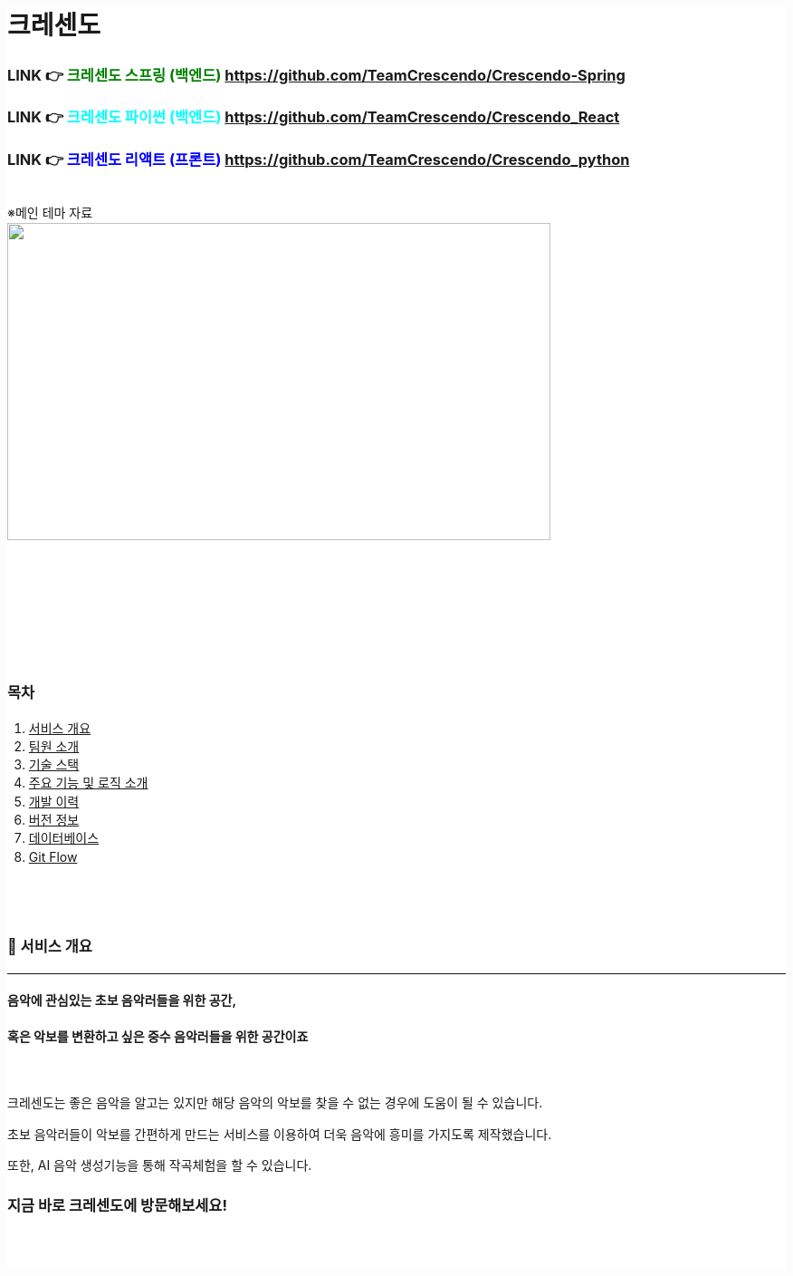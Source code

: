 #  크레센도

### LINK 👉 <span style="color:green"> 크레센도 스프링 (백엔드) https://github.com/TeamCrescendo/Crescendo-Spring </span>
### LINK 👉 <span style="color:aqua"> 크레센도 파이썬 (백엔드) https://github.com/TeamCrescendo/Crescendo_React </span>
### LINK 👉 <span style="color:blue"> 크레센도 리액트 (프론트) https://github.com/TeamCrescendo/Crescendo_python </span>

<br>
※메인 테마 자료
<br>

<img src="https://github.com/TeamCrescendo/Crescendo-Spring/assets/47143547/cceda569-77c0-477d-ae0a-73b9b9fbfa19" style="width:600px; height:350px;">

<br><br><br>

<br><br>

### 목차

1. [서비스 개요](#📢-서비스-개요)
2. [팀원 소개](#👋-팀원)
3. [기술 스택](#🔨-기술-스택)
4. [주요 기능 및 로직 소개](#🎯-주요-기능-및-로직-소개)
5. [개발 이력](#📜-개발-이력)
6. [버전 정보](#💡-버전-정보)
7. [데이터베이스](#⚙-DataBase)
8. [Git Flow](#🐱‍🏍-Git-Flow)

<br><br>

### 📢 서비스 개요

---

#### 음악에 관심있는 초보 음악러들을 위한 공간,

#### 혹은 악보를 변환하고 싶은 중수 음악러들을 위한 공간이죠

<br>

크레센도는 좋은 음악을 알고는 있지만 해당 음악의 악보를 찾을 수 없는 경우에 도움이 될 수 있습니다.

초보 음악러들이 악보를 간편하게 만드는 서비스를 이용하여 더욱 음악에 흥미를 가지도록 제작했습니다.

또한, AI 음악 생성기능을 통해 작곡체험을 할 수 있습니다.

### 지금 바로 크레센도에 방문해보세요!

<br><br>
